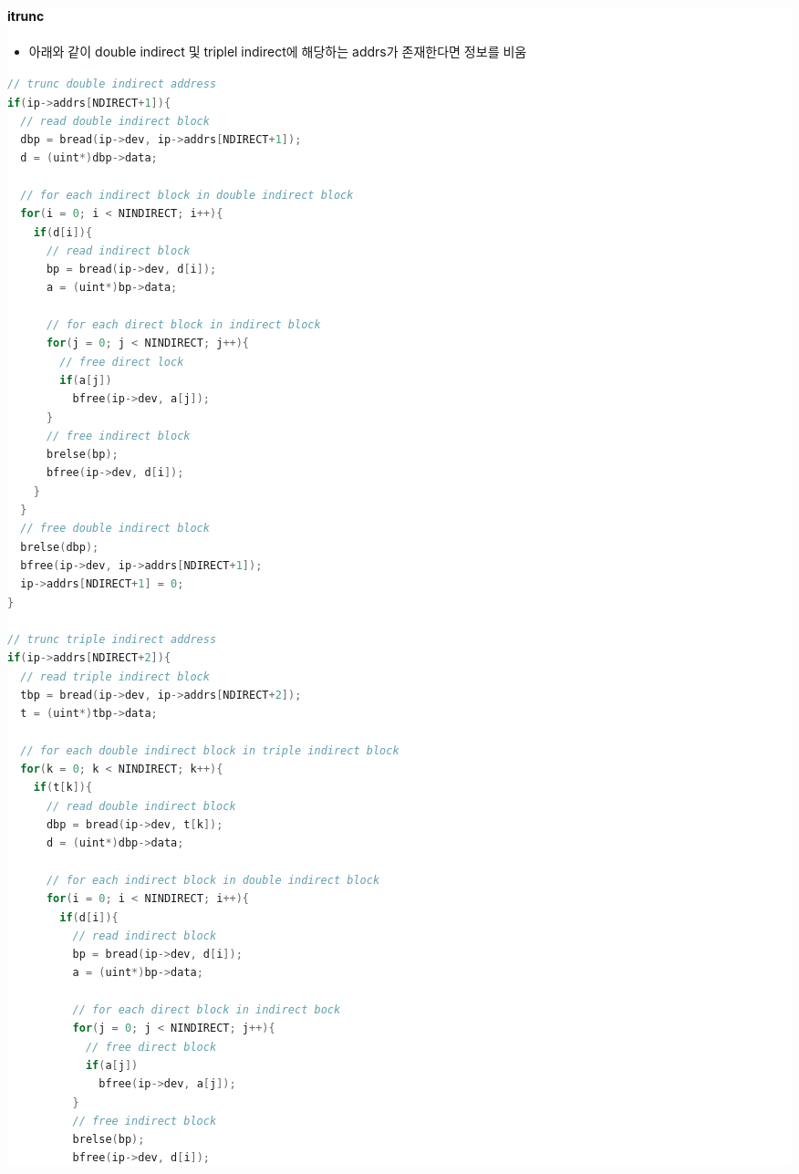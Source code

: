 #### itrunc

- 아래와 같이 double indirect 및 triplel indirect에 해당하는 addrs가 존재한다면 정보를 비움

```c
// trunc double indirect address
if(ip->addrs[NDIRECT+1]){
  // read double indirect block
  dbp = bread(ip->dev, ip->addrs[NDIRECT+1]);
  d = (uint*)dbp->data;

  // for each indirect block in double indirect block
  for(i = 0; i < NINDIRECT; i++){
    if(d[i]){
      // read indirect block
      bp = bread(ip->dev, d[i]);
      a = (uint*)bp->data;

      // for each direct block in indirect block
      for(j = 0; j < NINDIRECT; j++){
        // free direct lock
        if(a[j])
          bfree(ip->dev, a[j]);
      }
      // free indirect block
      brelse(bp);
      bfree(ip->dev, d[i]);
    }
  }
  // free double indirect block
  brelse(dbp);
  bfree(ip->dev, ip->addrs[NDIRECT+1]);
  ip->addrs[NDIRECT+1] = 0;
}

// trunc triple indirect address
if(ip->addrs[NDIRECT+2]){
  // read triple indirect block
  tbp = bread(ip->dev, ip->addrs[NDIRECT+2]);
  t = (uint*)tbp->data;

  // for each double indirect block in triple indirect block
  for(k = 0; k < NINDIRECT; k++){
    if(t[k]){
      // read double indirect block
      dbp = bread(ip->dev, t[k]);
      d = (uint*)dbp->data;

      // for each indirect block in double indirect block
      for(i = 0; i < NINDIRECT; i++){
        if(d[i]){
          // read indirect block
          bp = bread(ip->dev, d[i]);
          a = (uint*)bp->data;

          // for each direct block in indirect bock
          for(j = 0; j < NINDIRECT; j++){
            // free direct block
            if(a[j])
              bfree(ip->dev, a[j]);
          }
          // free indirect block
          brelse(bp);
          bfree(ip->dev, d[i]);
```